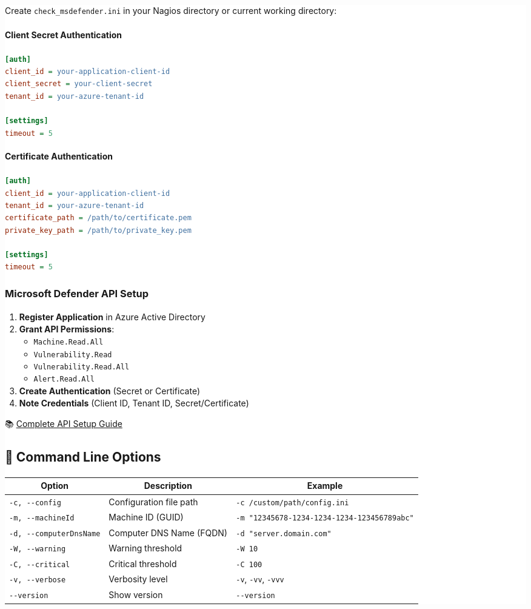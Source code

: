 Create `check_msdefender.ini` in your Nagios directory or current working directory:

#### Client Secret Authentication
```ini
[auth]
client_id = your-application-client-id
client_secret = your-client-secret
tenant_id = your-azure-tenant-id

[settings]
timeout = 5
```

#### Certificate Authentication
```ini
[auth]
client_id = your-application-client-id
tenant_id = your-azure-tenant-id
certificate_path = /path/to/certificate.pem
private_key_path = /path/to/private_key.pem

[settings]
timeout = 5
```

### Microsoft Defender API Setup

1. **Register Application** in Azure Active Directory
2. **Grant API Permissions**:
   - `Machine.Read.All`
   - `Vulnerability.Read`
   - `Vulnerability.Read.All`
   - `Alert.Read.All`
3. **Create Authentication** (Secret or Certificate)
4. **Note Credentials** (Client ID, Tenant ID, Secret/Certificate)

📚 [Complete API Setup Guide](https://learn.microsoft.com/en-us/defender-endpoint/api/api-hello-world)

## 🔧 Command Line Options

| Option | Description | Example |
|--------|-------------|---------|
| `-c, --config` | Configuration file path | `-c /custom/path/config.ini` |
| `-m, --machineId` | Machine ID (GUID) | `-m "12345678-1234-1234-1234-123456789abc"` |
| `-d, --computerDnsName` | Computer DNS Name (FQDN) | `-d "server.domain.com"` |
| `-W, --warning` | Warning threshold | `-W 10` |
| `-C, --critical` | Critical threshold | `-C 100` |
| `-v, --verbose` | Verbosity level | `-v`, `-vv`, `-vvv` |
| `--version` | Show version | `--version` |
